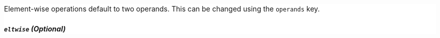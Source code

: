 Element-wise operations default to two operands. This can be changed using the `operands` key.

##### `eltwise` (Optional)

